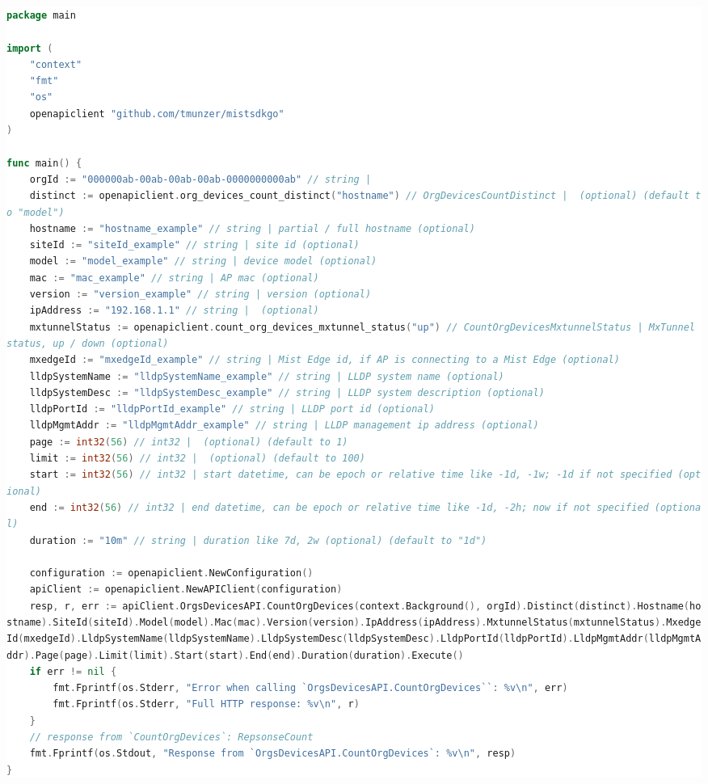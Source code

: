 ```go
package main

import (
	"context"
	"fmt"
	"os"
	openapiclient "github.com/tmunzer/mistsdkgo"
)

func main() {
	orgId := "000000ab-00ab-00ab-00ab-0000000000ab" // string | 
	distinct := openapiclient.org_devices_count_distinct("hostname") // OrgDevicesCountDistinct |  (optional) (default to "model")
	hostname := "hostname_example" // string | partial / full hostname (optional)
	siteId := "siteId_example" // string | site id (optional)
	model := "model_example" // string | device model (optional)
	mac := "mac_example" // string | AP mac (optional)
	version := "version_example" // string | version (optional)
	ipAddress := "192.168.1.1" // string |  (optional)
	mxtunnelStatus := openapiclient.count_org_devices_mxtunnel_status("up") // CountOrgDevicesMxtunnelStatus | MxTunnel status, up / down (optional)
	mxedgeId := "mxedgeId_example" // string | Mist Edge id, if AP is connecting to a Mist Edge (optional)
	lldpSystemName := "lldpSystemName_example" // string | LLDP system name (optional)
	lldpSystemDesc := "lldpSystemDesc_example" // string | LLDP system description (optional)
	lldpPortId := "lldpPortId_example" // string | LLDP port id (optional)
	lldpMgmtAddr := "lldpMgmtAddr_example" // string | LLDP management ip address (optional)
	page := int32(56) // int32 |  (optional) (default to 1)
	limit := int32(56) // int32 |  (optional) (default to 100)
	start := int32(56) // int32 | start datetime, can be epoch or relative time like -1d, -1w; -1d if not specified (optional)
	end := int32(56) // int32 | end datetime, can be epoch or relative time like -1d, -2h; now if not specified (optional)
	duration := "10m" // string | duration like 7d, 2w (optional) (default to "1d")

	configuration := openapiclient.NewConfiguration()
	apiClient := openapiclient.NewAPIClient(configuration)
	resp, r, err := apiClient.OrgsDevicesAPI.CountOrgDevices(context.Background(), orgId).Distinct(distinct).Hostname(hostname).SiteId(siteId).Model(model).Mac(mac).Version(version).IpAddress(ipAddress).MxtunnelStatus(mxtunnelStatus).MxedgeId(mxedgeId).LldpSystemName(lldpSystemName).LldpSystemDesc(lldpSystemDesc).LldpPortId(lldpPortId).LldpMgmtAddr(lldpMgmtAddr).Page(page).Limit(limit).Start(start).End(end).Duration(duration).Execute()
	if err != nil {
		fmt.Fprintf(os.Stderr, "Error when calling `OrgsDevicesAPI.CountOrgDevices``: %v\n", err)
		fmt.Fprintf(os.Stderr, "Full HTTP response: %v\n", r)
	}
	// response from `CountOrgDevices`: RepsonseCount
	fmt.Fprintf(os.Stdout, "Response from `OrgsDevicesAPI.CountOrgDevices`: %v\n", resp)
}
```
